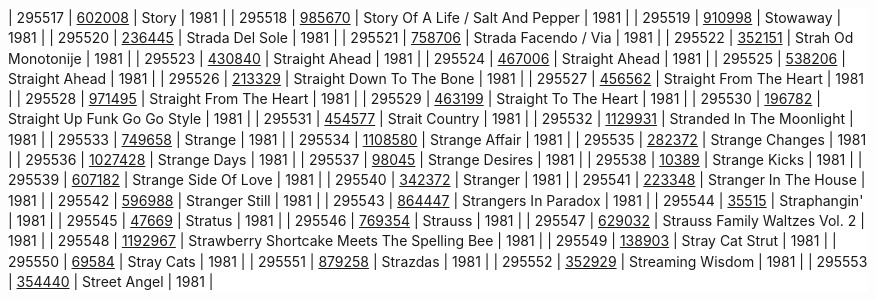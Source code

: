 | 295517 | [602008](https://www.discogs.com/master/602008) | Story | 1981 |
| 295518 | [985670](https://www.discogs.com/master/985670) | Story Of A Life / Salt And Pepper | 1981 |
| 295519 | [910998](https://www.discogs.com/master/910998) | Stowaway | 1981 |
| 295520 | [236445](https://www.discogs.com/master/236445) | Strada Del Sole | 1981 |
| 295521 | [758706](https://www.discogs.com/master/758706) | Strada Facendo / Via | 1981 |
| 295522 | [352151](https://www.discogs.com/master/352151) | Strah Od Monotonije | 1981 |
| 295523 | [430840](https://www.discogs.com/master/430840) | Straight Ahead | 1981 |
| 295524 | [467006](https://www.discogs.com/master/467006) | Straight Ahead | 1981 |
| 295525 | [538206](https://www.discogs.com/master/538206) | Straight Ahead | 1981 |
| 295526 | [213329](https://www.discogs.com/master/213329) | Straight Down To The Bone | 1981 |
| 295527 | [456562](https://www.discogs.com/master/456562) | Straight From The Heart | 1981 |
| 295528 | [971495](https://www.discogs.com/master/971495) | Straight From The Heart | 1981 |
| 295529 | [463199](https://www.discogs.com/master/463199) | Straight To The Heart | 1981 |
| 295530 | [196782](https://www.discogs.com/master/196782) | Straight Up Funk Go Go Style | 1981 |
| 295531 | [454577](https://www.discogs.com/master/454577) | Strait Country | 1981 |
| 295532 | [1129931](https://www.discogs.com/master/1129931) | Stranded In The Moonlight | 1981 |
| 295533 | [749658](https://www.discogs.com/master/749658) | Strange | 1981 |
| 295534 | [1108580](https://www.discogs.com/master/1108580) | Strange Affair | 1981 |
| 295535 | [282372](https://www.discogs.com/master/282372) | Strange Changes | 1981 |
| 295536 | [1027428](https://www.discogs.com/master/1027428) | Strange Days | 1981 |
| 295537 | [98045](https://www.discogs.com/master/98045) | Strange Desires | 1981 |
| 295538 | [10389](https://www.discogs.com/master/10389) | Strange Kicks | 1981 |
| 295539 | [607182](https://www.discogs.com/master/607182) | Strange Side Of Love | 1981 |
| 295540 | [342372](https://www.discogs.com/master/342372) | Stranger | 1981 |
| 295541 | [223348](https://www.discogs.com/master/223348) | Stranger In The House | 1981 |
| 295542 | [596988](https://www.discogs.com/master/596988) | Stranger Still | 1981 |
| 295543 | [864447](https://www.discogs.com/master/864447) | Strangers In Paradox | 1981 |
| 295544 | [35515](https://www.discogs.com/master/35515) | Straphangin' | 1981 |
| 295545 | [47669](https://www.discogs.com/master/47669) | Stratus | 1981 |
| 295546 | [769354](https://www.discogs.com/master/769354) | Strauss | 1981 |
| 295547 | [629032](https://www.discogs.com/master/629032) | Strauss Family Waltzes Vol. 2 | 1981 |
| 295548 | [1192967](https://www.discogs.com/master/1192967) | Strawberry Shortcake Meets The Spelling Bee | 1981 |
| 295549 | [138903](https://www.discogs.com/master/138903) | Stray Cat Strut | 1981 |
| 295550 | [69584](https://www.discogs.com/master/69584) | Stray Cats | 1981 |
| 295551 | [879258](https://www.discogs.com/master/879258) | Strazdas | 1981 |
| 295552 | [352929](https://www.discogs.com/master/352929) | Streaming Wisdom | 1981 |
| 295553 | [354440](https://www.discogs.com/master/354440) | Street Angel | 1981 |